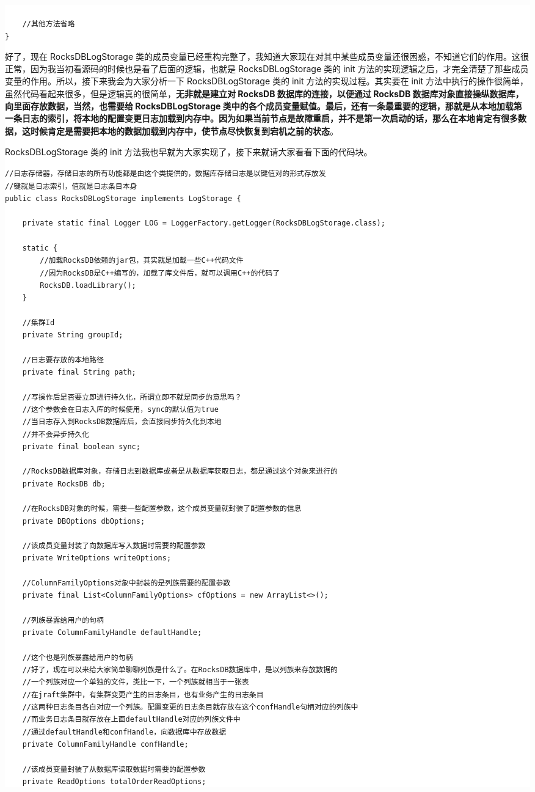```

    //其他方法省略
}
```

好了，现在 RocksDBLogStorage 类的成员变量已经重构完整了，我知道大家现在对其中某些成员变量还很困惑，不知道它们的作用。这很正常，因为我当初看源码的时候也是看了后面的逻辑，也就是 RocksDBLogStorage 类的 init 方法的实现逻辑之后，才完全清楚了那些成员变量的作用。所以，接下来我会为大家分析一下 RocksDBLogStorage 类的 init 方法的实现过程。其实要在 init 方法中执行的操作很简单，虽然代码看起来很多，但是逻辑真的很简单，**无非就是建立对 RocksDB 数据库的连接，以便通过 RocksDB 数据库对象直接操纵数据库，向里面存放数据，当然，也需要给 RocksDBLogStorage 类中的各个成员变量赋值。最后，还有一条最重要的逻辑，那就是从本地加载第一条日志的索引，将本地的配置变更日志加载到内存中。因为如果当前节点是故障重启，并不是第一次启动的话，那么在本地肯定有很多数据，这时候肯定是需要把本地的数据加载到内存中，使节点尽快恢复到宕机之前的状态**。

RocksDBLogStorage 类的 init 方法我也早就为大家实现了，接下来就请大家看看下面的代码块。

```
//日志存储器，存储日志的所有功能都是由这个类提供的，数据库存储日志是以键值对的形式存放发
//键就是日志索引，值就是日志条目本身
public class RocksDBLogStorage implements LogStorage {

    private static final Logger LOG = LoggerFactory.getLogger(RocksDBLogStorage.class);

    static {
        //加载RocksDB依赖的jar包，其实就是加载一些C++代码文件
        //因为RocksDB是C++编写的，加载了库文件后，就可以调用C++的代码了
        RocksDB.loadLibrary();
    }

    //集群Id
    private String groupId;
    
    //日志要存放的本地路径
    private final String path;
    
    //写操作后是否要立即进行持久化，所谓立即不就是同步的意思吗？
    //这个参数会在日志入库的时候使用，sync的默认值为true
    //当日志存入到RocksDB数据库后，会直接同步持久化到本地
    //并不会异步持久化
    private final boolean sync;
    
    //RocksDB数据库对象，存储日志到数据库或者是从数据库获取日志，都是通过这个对象来进行的
    private RocksDB db;
    
    //在RocksDB对象的时候，需要一些配置参数，这个成员变量就封装了配置参数的信息
    private DBOptions dbOptions;
    
    //该成员变量封装了向数据库写入数据时需要的配置参数
    private WriteOptions writeOptions;
    
    //ColumnFamilyOptions对象中封装的是列族需要的配置参数
    private final List<ColumnFamilyOptions> cfOptions = new ArrayList<>();
    
    //列族暴露给用户的句柄
    private ColumnFamilyHandle defaultHandle;
    
    //这个也是列族暴露给用户的句柄
    //好了，现在可以来给大家简单聊聊列族是什么了。在RocksDB数据库中，是以列族来存放数据的
    //一个列族对应一个单独的文件，类比一下，一个列族就相当于一张表
    //在jraft集群中，有集群变更产生的日志条目，也有业务产生的日志条目
    //这两种日志条目各自对应一个列族。配置变更的日志条目就存放在这个confHandle句柄对应的列族中
    //而业务日志条目就存放在上面defaultHandle对应的列族文件中
    //通过defaultHandle和confHandle，向数据库中存放数据
    private ColumnFamilyHandle confHandle;
    
    //该成员变量封装了从数据库读取数据时需要的配置参数
    private ReadOptions totalOrderReadOptions;
```